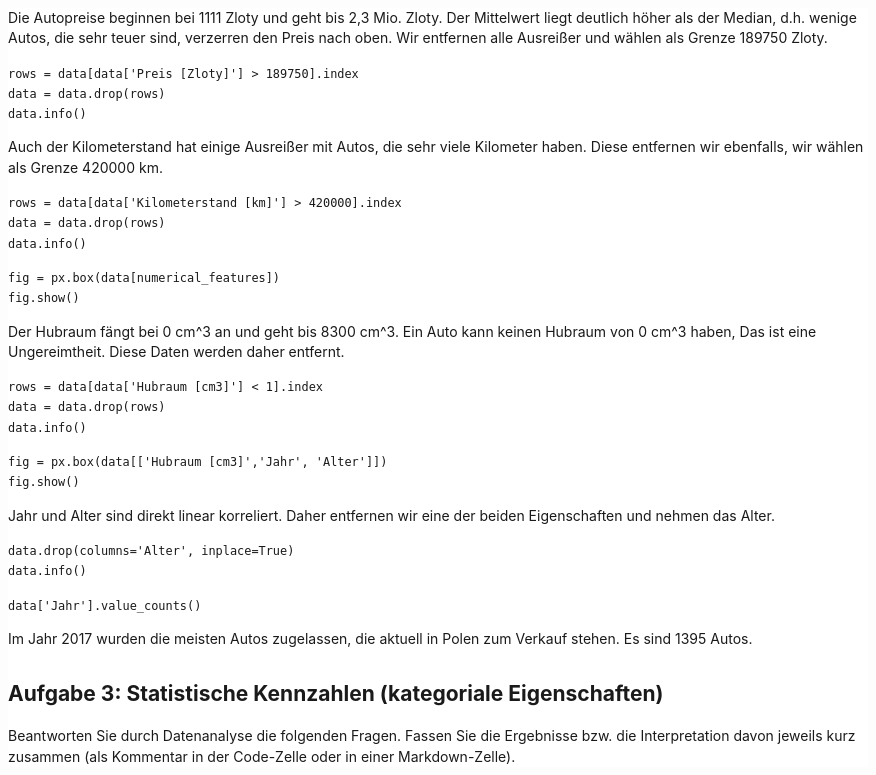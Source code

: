 Die Autopreise beginnen bei 1111 Zloty und geht bis 2,3 Mio. Zloty. Der
Mittelwert liegt deutlich höher als der Median, d.h. wenige Autos, die sehr
teuer sind, verzerren den Preis nach oben. Wir entfernen alle Ausreißer und
wählen als Grenze 189750 Zloty.

```{code-cell} ipython3
rows = data[data['Preis [Zloty]'] > 189750].index
data = data.drop(rows)
data.info()
```

Auch der Kilometerstand hat einige Ausreißer mit Autos, die sehr viele Kilometer haben. Diese entfernen wir ebenfalls, wir wählen als Grenze 420000 km.

```{code-cell} ipython3
rows = data[data['Kilometerstand [km]'] > 420000].index
data = data.drop(rows)
data.info()
```

```{code-cell} ipython3
fig = px.box(data[numerical_features])
fig.show()
```

Der Hubraum fängt bei 0 cm^3 an und geht bis 8300 cm^3. Ein Auto kann keinen
Hubraum von 0 cm^3 haben, Das ist eine Ungereimtheit. Diese Daten werden daher
entfernt.

```{code-cell} ipython3
rows = data[data['Hubraum [cm3]'] < 1].index
data = data.drop(rows)
data.info()
```

```{code-cell} ipython3
fig = px.box(data[['Hubraum [cm3]','Jahr', 'Alter']])
fig.show()
```

Jahr und Alter sind direkt linear korreliert. Daher entfernen wir eine der
beiden Eigenschaften und nehmen das Alter.

```{code-cell} ipython3
data.drop(columns='Alter', inplace=True)
data.info()
```

```{code-cell} ipython3
data['Jahr'].value_counts()
```

Im Jahr 2017 wurden die meisten Autos zugelassen, die aktuell in Polen zum
Verkauf stehen. Es sind 1395 Autos.

## Aufgabe 3: Statistische Kennzahlen (kategoriale Eigenschaften)

Beantworten Sie durch Datenanalyse die folgenden Fragen. Fassen Sie die
Ergebnisse bzw. die Interpretation davon jeweils kurz zusammen (als Kommentar in
der Code-Zelle oder in einer Markdown-Zelle).
